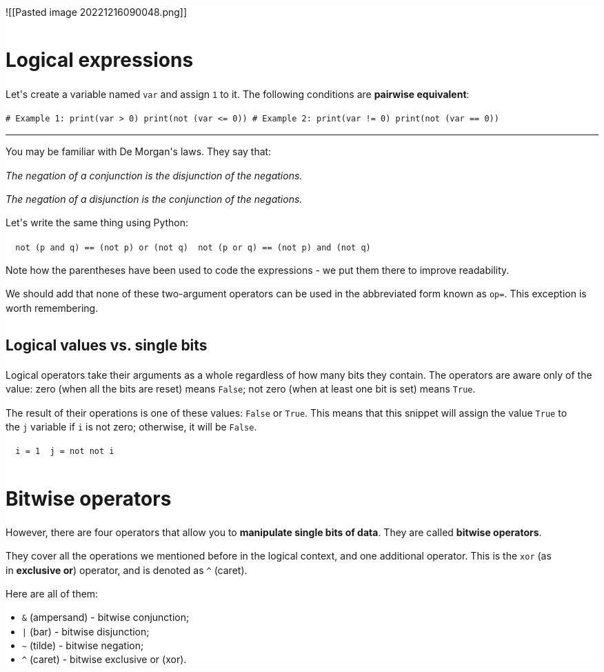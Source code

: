   
![[Pasted image 20221216090048.png]]

# Logical expressions

Let's create a variable named `var` and assign `1` to it. The following conditions are **pairwise equivalent**:

`# Example 1: print(var > 0) print(not (var <= 0)) # Example 2: print(var != 0) print(not (var == 0))`  

---

You may be familiar with De Morgan's laws. They say that:

_The negation of a conjunction is the disjunction of the negations._

_The negation of a disjunction is the conjunction of the negations._

  

Let's write the same thing using Python:

`   not (p and q) == (not p) or (not q)  not (p or q) == (not p) and (not q)       `  

Note how the parentheses have been used to code the expressions - we put them there to improve readability.

We should add that none of these two-argument operators can be used in the abbreviated form known as `op=`. This exception is worth remembering.

## Logical values vs. single bits

Logical operators take their arguments as a whole regardless of how many bits they contain. The operators are aware only of the value: zero (when all the bits are reset) means `False`; not zero (when at least one bit is set) means `True`.

The result of their operations is one of these values: `False` or `True`. This means that this snippet will assign the value `True` to the `j` variable if `i` is not zero; otherwise, it will be `False`.

`   i = 1  j = not not i          `

# Bitwise operators

However, there are four operators that allow you to **manipulate single bits of data**. They are called **bitwise operators**.

They cover all the operations we mentioned before in the logical context, and one additional operator. This is the `xor` (as in **exclusive or**) operator, and is denoted as `^` (caret).

Here are all of them:

-   `&` (ampersand) - bitwise conjunction;
-   `|` (bar) - bitwise disjunction;
-   `~` (tilde) - bitwise negation;
-   `^` (caret) - bitwise exclusive or (xor).
